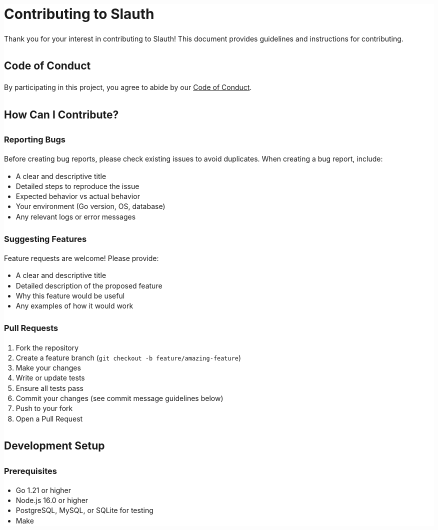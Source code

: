 # Contributing to Slauth

Thank you for your interest in contributing to Slauth! This document provides guidelines and instructions for contributing.

## Code of Conduct

By participating in this project, you agree to abide by our [Code of Conduct](./CODE_OF_CONDUCT.md).

## How Can I Contribute?

### Reporting Bugs

Before creating bug reports, please check existing issues to avoid duplicates. When creating a bug report, include:

- A clear and descriptive title
- Detailed steps to reproduce the issue
- Expected behavior vs actual behavior
- Your environment (Go version, OS, database)
- Any relevant logs or error messages

### Suggesting Features

Feature requests are welcome! Please provide:

- A clear and descriptive title
- Detailed description of the proposed feature
- Why this feature would be useful
- Any examples of how it would work

### Pull Requests

1. Fork the repository
2. Create a feature branch (`git checkout -b feature/amazing-feature`)
3. Make your changes
4. Write or update tests
5. Ensure all tests pass
6. Commit your changes (see commit message guidelines below)
7. Push to your fork
8. Open a Pull Request

## Development Setup

### Prerequisites

- Go 1.21 or higher
- Node.js 16.0 or higher
- PostgreSQL, MySQL, or SQLite for testing
- Make
